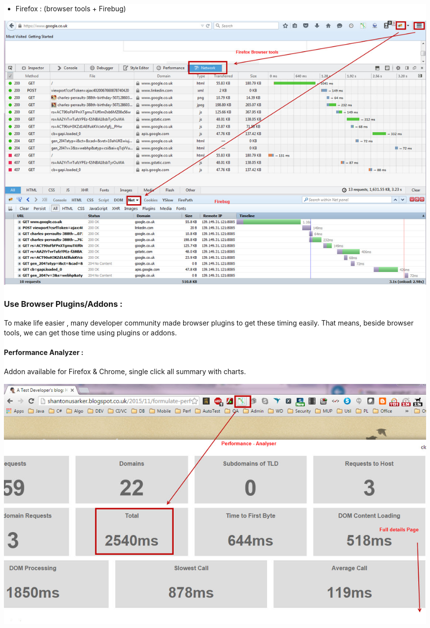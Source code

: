 - Firefox : (browser tools + Firebug)

![firefox-timeline](/images/navigation-timing/FF-Tools.jpg)


### Use Browser Plugins/Addons : 
To make life easier , many developer community made browser plugins to get these timing easily. That means, beside browser tools, we can get those time using plugins or addons.

#### Performance Analyzer : 
Addon available for Firefox & Chrome, single click all summary with charts.

![Performance-Analyzer](/images/navigation-timing/PerformanceAnalyzer.jpg)